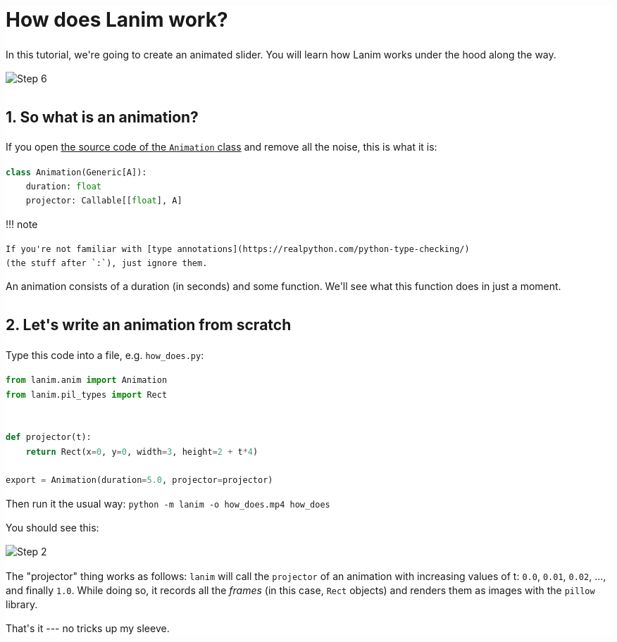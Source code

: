 # How does Lanim work?

In this tutorial, we're going to create an animated slider.
You will learn how Lanim works under the hood along the way.

![Step 6](step6.gif)

## 1. So what is an animation?

If you open [the source code of the `Animation` class](https://github.com/decorator-factory/lanim/blob/8839014/lanim/anim.py#L68)
and remove all the noise, this is what it is:

```py
class Animation(Generic[A]):
    duration: float
    projector: Callable[[float], A]
```

!!! note

    If you're not familiar with [type annotations](https://realpython.com/python-type-checking/)
    (the stuff after `:`), just ignore them.

An animation consists of a duration (in seconds) and some function.
We'll see what this function does in just a moment.


## 2. Let's write an animation from scratch

Type this code into a file, e.g. `how_does.py`:
```py
from lanim.anim import Animation
from lanim.pil_types import Rect


def projector(t):
    return Rect(x=0, y=0, width=3, height=2 + t*4)

export = Animation(duration=5.0, projector=projector)
```
Then run it the usual way:
`python -m lanim -o how_does.mp4 how_does`

You should see this:

![Step 2](step2.gif)

The "projector" thing works as follows: `lanim` will call the `projector`
of an animation with increasing values of t: `0.0`, `0.01`, `0.02`, ..., and finally `1.0`.
While doing so, it records all the _frames_ (in this case, `Rect` objects) and
renders them as images with the `pillow` library.

That's it --- no tricks up my sleeve.
